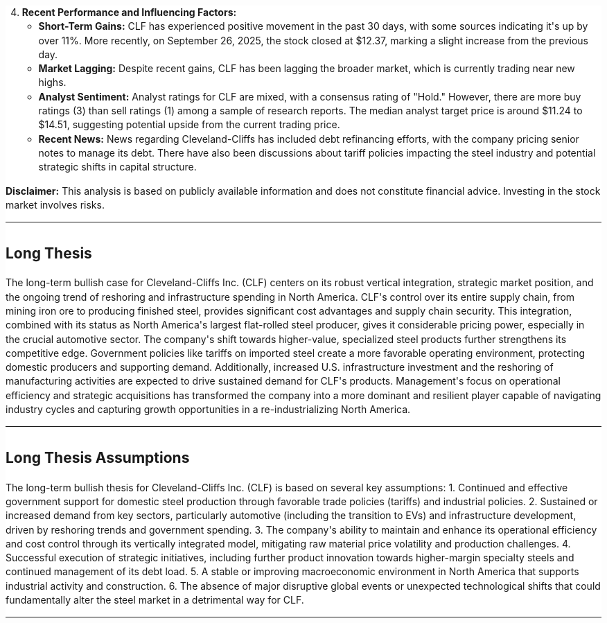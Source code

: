 4.  **Recent Performance and Influencing Factors:**
    *   **Short-Term Gains:** CLF has experienced positive movement in the past 30 days, with some sources indicating it's up by over 11%. More recently, on September 26, 2025, the stock closed at $12.37, marking a slight increase from the previous day.
    *   **Market Lagging:** Despite recent gains, CLF has been lagging the broader market, which is currently trading near new highs.
    *   **Analyst Sentiment:** Analyst ratings for CLF are mixed, with a consensus rating of "Hold." However, there are more buy ratings (3) than sell ratings (1) among a sample of research reports. The median analyst target price is around $11.24 to $14.51, suggesting potential upside from the current trading price.
    *   **Recent News:** News regarding Cleveland-Cliffs has included debt refinancing efforts, with the company pricing senior notes to manage its debt. There have also been discussions about tariff policies impacting the steel industry and potential strategic shifts in capital structure.

**Disclaimer:** This analysis is based on publicly available information and does not constitute financial advice. Investing in the stock market involves risks.

---

## Long Thesis

The long-term bullish case for Cleveland-Cliffs Inc. (CLF) centers on its robust vertical integration, strategic market position, and the ongoing trend of reshoring and infrastructure spending in North America. CLF's control over its entire supply chain, from mining iron ore to producing finished steel, provides significant cost advantages and supply chain security. This integration, combined with its status as North America's largest flat-rolled steel producer, gives it considerable pricing power, especially in the crucial automotive sector. The company's shift towards higher-value, specialized steel products further strengthens its competitive edge. Government policies like tariffs on imported steel create a more favorable operating environment, protecting domestic producers and supporting demand. Additionally, increased U.S. infrastructure investment and the reshoring of manufacturing activities are expected to drive sustained demand for CLF's products. Management's focus on operational efficiency and strategic acquisitions has transformed the company into a more dominant and resilient player capable of navigating industry cycles and capturing growth opportunities in a re-industrializing North America.

---

## Long Thesis Assumptions

The long-term bullish thesis for Cleveland-Cliffs Inc. (CLF) is based on several key assumptions: 1. Continued and effective government support for domestic steel production through favorable trade policies (tariffs) and industrial policies. 2. Sustained or increased demand from key sectors, particularly automotive (including the transition to EVs) and infrastructure development, driven by reshoring trends and government spending. 3. The company's ability to maintain and enhance its operational efficiency and cost control through its vertically integrated model, mitigating raw material price volatility and production challenges. 4. Successful execution of strategic initiatives, including further product innovation towards higher-margin specialty steels and continued management of its debt load. 5. A stable or improving macroeconomic environment in North America that supports industrial activity and construction. 6. The absence of major disruptive global events or unexpected technological shifts that could fundamentally alter the steel market in a detrimental way for CLF.

---
